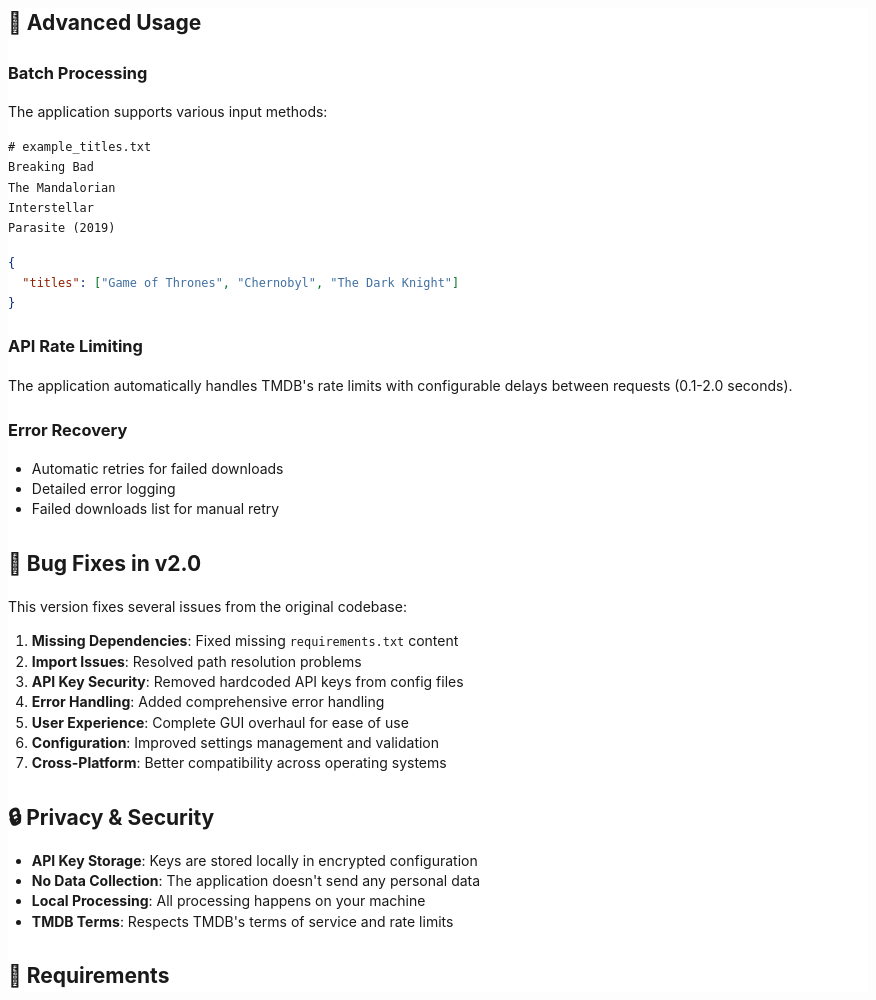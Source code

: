 ## 🔧 Advanced Usage

### Batch Processing

The application supports various input methods:

```txt
# example_titles.txt
Breaking Bad
The Mandalorian
Interstellar
Parasite (2019)
```

```json
{
  "titles": ["Game of Thrones", "Chernobyl", "The Dark Knight"]
}
```

### API Rate Limiting

The application automatically handles TMDB's rate limits with configurable delays between requests (0.1-2.0 seconds).

### Error Recovery

- Automatic retries for failed downloads
- Detailed error logging
- Failed downloads list for manual retry

## 🐛 Bug Fixes in v2.0

This version fixes several issues from the original codebase:

1. **Missing Dependencies**: Fixed missing `requirements.txt` content
2. **Import Issues**: Resolved path resolution problems
3. **API Key Security**: Removed hardcoded API keys from config files
4. **Error Handling**: Added comprehensive error handling
5. **User Experience**: Complete GUI overhaul for ease of use
6. **Configuration**: Improved settings management and validation
7. **Cross-Platform**: Better compatibility across operating systems

## 🔒 Privacy & Security

- **API Key Storage**: Keys are stored locally in encrypted configuration
- **No Data Collection**: The application doesn't send any personal data
- **Local Processing**: All processing happens on your machine
- **TMDB Terms**: Respects TMDB's terms of service and rate limits

## 📝 Requirements
